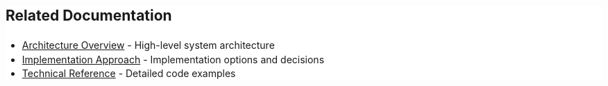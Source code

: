 ## Related Documentation

- [Architecture Overview](./01-architecture-overview.md) - High-level system architecture
- [Implementation Approach](./02-implementation-approach.md) - Implementation options and decisions
- [Technical Reference](./03-technical-reference.md) - Detailed code examples
